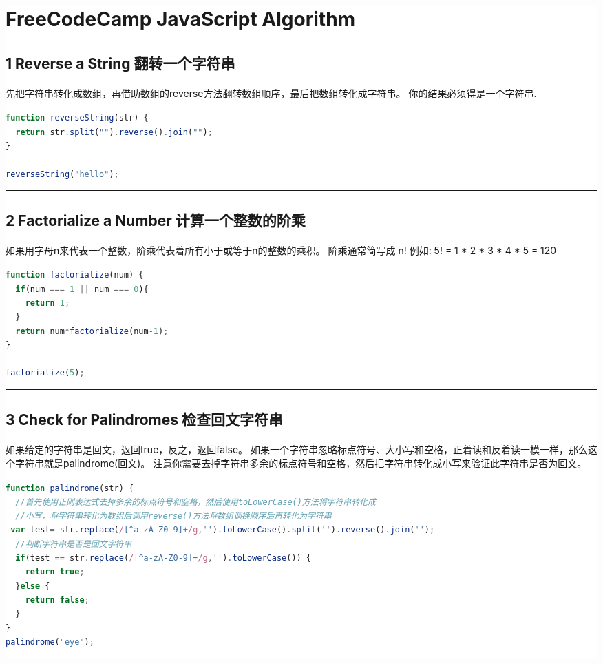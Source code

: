# FreeCodeCamp JavaScript Algorithm

## 1 Reverse a String 翻转一个字符串

先把字符串转化成数组，再借助数组的reverse方法翻转数组顺序，最后把数组转化成字符串。
你的结果必须得是一个字符串.
```JavaScript
function reverseString(str) {
  return str.split("").reverse().join("");
}

reverseString("hello");
```
---
## 2 Factorialize a Number 计算一个整数的阶乘

如果用字母n来代表一个整数，阶乘代表着所有小于或等于n的整数的乘积。
阶乘通常简写成 n!
例如: 5! = 1 * 2 * 3 * 4 * 5 = 120

```JavaScript
function factorialize(num) {
  if(num === 1 || num === 0){
    return 1;
  }
  return num*factorialize(num-1);
}

factorialize(5);
```

---
## 3 Check for Palindromes 检查回文字符串

如果给定的字符串是回文，返回true，反之，返回false。
如果一个字符串忽略标点符号、大小写和空格，正着读和反着读一模一样，那么这个字符串就是palindrome(回文)。
注意你需要去掉字符串多余的标点符号和空格，然后把字符串转化成小写来验证此字符串是否为回文。

```JavaScript
function palindrome(str) {
  //首先使用正则表达式去掉多余的标点符号和空格，然后使用toLowerCase()方法将字符串转化成
  //小写，将字符串转化为数组后调用reverse()方法将数组调换顺序后再转化为字符串
 var test= str.replace(/[^a-zA-Z0-9]+/g,'').toLowerCase().split('').reverse().join('');
  //判断字符串是否是回文字符串
  if(test == str.replace(/[^a-zA-Z0-9]+/g,'').toLowerCase()) {
    return true;
  }else {
    return false;
  }
}
palindrome("eye");
```
---

